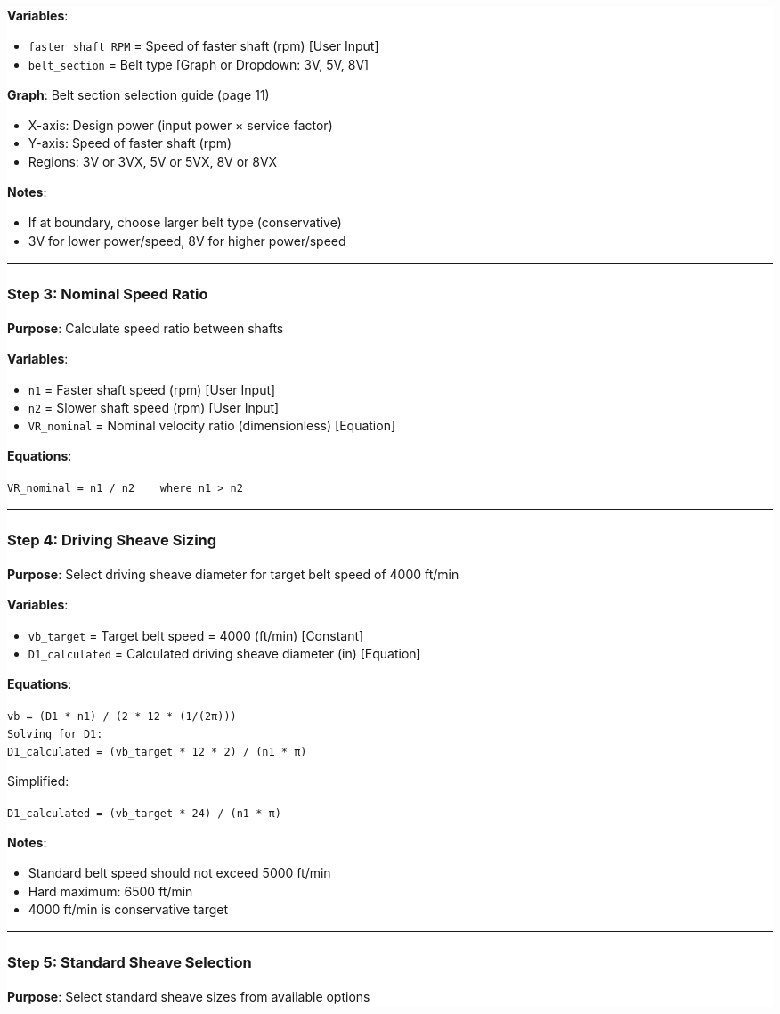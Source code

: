**Variables**:
- `faster_shaft_RPM` = Speed of faster shaft (rpm) [User Input]
- `belt_section` = Belt type [Graph or Dropdown: 3V, 5V, 8V]

**Graph**: Belt section selection guide (page 11)
- X-axis: Design power (input power × service factor)
- Y-axis: Speed of faster shaft (rpm)
- Regions: 3V or 3VX, 5V or 5VX, 8V or 8VX

**Notes**:
- If at boundary, choose larger belt type (conservative)
- 3V for lower power/speed, 8V for higher power/speed

---

### Step 3: Nominal Speed Ratio
**Purpose**: Calculate speed ratio between shafts

**Variables**:
- `n1` = Faster shaft speed (rpm) [User Input]
- `n2` = Slower shaft speed (rpm) [User Input]
- `VR_nominal` = Nominal velocity ratio (dimensionless) [Equation]

**Equations**:
```
VR_nominal = n1 / n2    where n1 > n2
```

---

### Step 4: Driving Sheave Sizing
**Purpose**: Select driving sheave diameter for target belt speed of 4000 ft/min

**Variables**:
- `vb_target` = Target belt speed = 4000 (ft/min) [Constant]
- `D1_calculated` = Calculated driving sheave diameter (in) [Equation]

**Equations**:
```
vb = (D1 * n1) / (2 * 12 * (1/(2π)))
Solving for D1:
D1_calculated = (vb_target * 12 * 2) / (n1 * π)
```

Simplified:
```
D1_calculated = (vb_target * 24) / (n1 * π)
```

**Notes**:
- Standard belt speed should not exceed 5000 ft/min
- Hard maximum: 6500 ft/min
- 4000 ft/min is conservative target

---

### Step 5: Standard Sheave Selection
**Purpose**: Select standard sheave sizes from available options
